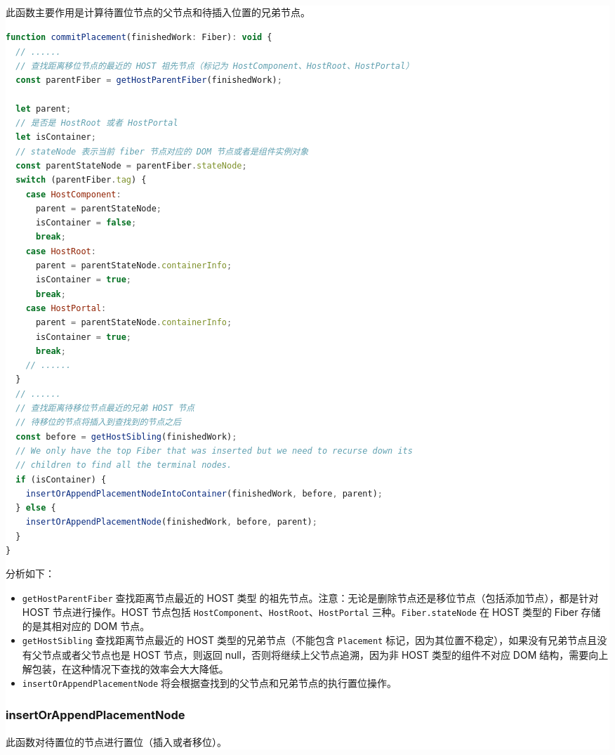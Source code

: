 此函数主要作用是计算待置位节点的父节点和待插入位置的兄弟节点。

```js
function commitPlacement(finishedWork: Fiber): void {
  // ......
  // 查找距离移位节点的最近的 HOST 祖先节点（标记为 HostComponent、HostRoot、HostPortal）
  const parentFiber = getHostParentFiber(finishedWork);

  let parent;
  // 是否是 HostRoot 或者 HostPortal
  let isContainer;
  // stateNode 表示当前 fiber 节点对应的 DOM 节点或者是组件实例对象
  const parentStateNode = parentFiber.stateNode;
  switch (parentFiber.tag) {
    case HostComponent:
      parent = parentStateNode;
      isContainer = false;
      break;
    case HostRoot:
      parent = parentStateNode.containerInfo;
      isContainer = true;
      break;
    case HostPortal:
      parent = parentStateNode.containerInfo;
      isContainer = true;
      break;
    // ......
  }
  // ......
  // 查找距离待移位节点最近的兄弟 HOST 节点
  // 待移位的节点将插入到查找到的节点之后
  const before = getHostSibling(finishedWork);
  // We only have the top Fiber that was inserted but we need to recurse down its
  // children to find all the terminal nodes.
  if (isContainer) {
    insertOrAppendPlacementNodeIntoContainer(finishedWork, before, parent);
  } else {
    insertOrAppendPlacementNode(finishedWork, before, parent);
  }
}
```

分析如下：

- `getHostParentFiber` 查找距离节点最近的 HOST 类型 的祖先节点。注意：无论是删除节点还是移位节点（包括添加节点），都是针对 HOST 节点进行操作。HOST 节点包括 `HostComponent`、`HostRoot`、`HostPortal` 三种。`Fiber.stateNode` 在 HOST 类型的 Fiber 存储的是其相对应的 DOM 节点。
- `getHostSibling` 查找距离节点最近的 HOST 类型的兄弟节点（不能包含 `Placement` 标记，因为其位置不稳定），如果没有兄弟节点且没有父节点或者父节点也是 HOST 节点，则返回 null，否则将继续上父节点追溯，因为非 HOST 类型的组件不对应 DOM 结构，需要向上解包装，在这种情况下查找的效率会大大降低。
- `insertOrAppendPlacementNode` 将会根据查找到的父节点和兄弟节点的执行置位操作。

### insertOrAppendPlacementNode

此函数对待置位的节点进行置位（插入或者移位）。
